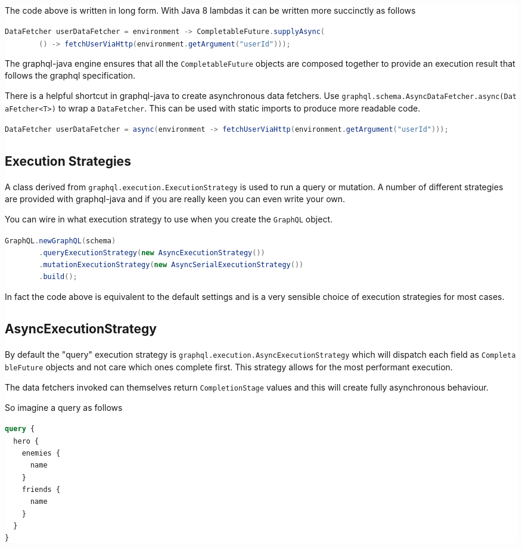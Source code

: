 The code above is written in long form.  With Java 8 lambdas it can be written more succinctly as follows

```java
DataFetcher userDataFetcher = environment -> CompletableFuture.supplyAsync(
        () -> fetchUserViaHttp(environment.getArgument("userId")));
```

The graphql-java engine ensures that all the ``CompletableFuture`` objects are composed together to provide an execution result
that follows the graphql specification.

There is a helpful shortcut in graphql-java to create asynchronous data fetchers. 
Use ``graphql.schema.AsyncDataFetcher.async(DataFetcher<T>)`` to wrap a
``DataFetcher``. This can be used with static imports to produce more readable code.

```java
DataFetcher userDataFetcher = async(environment -> fetchUserViaHttp(environment.getArgument("userId")));
```

## Execution Strategies

A class derived from ``graphql.execution.ExecutionStrategy`` is used to run a query or mutation.  A number of different
strategies are provided with graphql-java and if you are really keen you can even write your own.

You can wire in what execution strategy to use when you create the ``GraphQL`` object.


```java
GraphQL.newGraphQL(schema)
        .queryExecutionStrategy(new AsyncExecutionStrategy())
        .mutationExecutionStrategy(new AsyncSerialExecutionStrategy())
        .build();
```

In fact the code above is equivalent to the default settings and is a very sensible choice of execution
strategies for most cases.

## AsyncExecutionStrategy

By default the "query" execution strategy is ``graphql.execution.AsyncExecutionStrategy`` which will dispatch
each field as ``CompletableFuture`` objects and not care which ones complete first.  This strategy allows for the most
performant execution.

The data fetchers invoked can themselves return ``CompletionStage`` values and this will create
fully asynchronous behaviour.

So imagine a query as follows

```graphql
query {
  hero {
    enemies {
      name
    }
    friends {
      name
    }
  }
}
```
